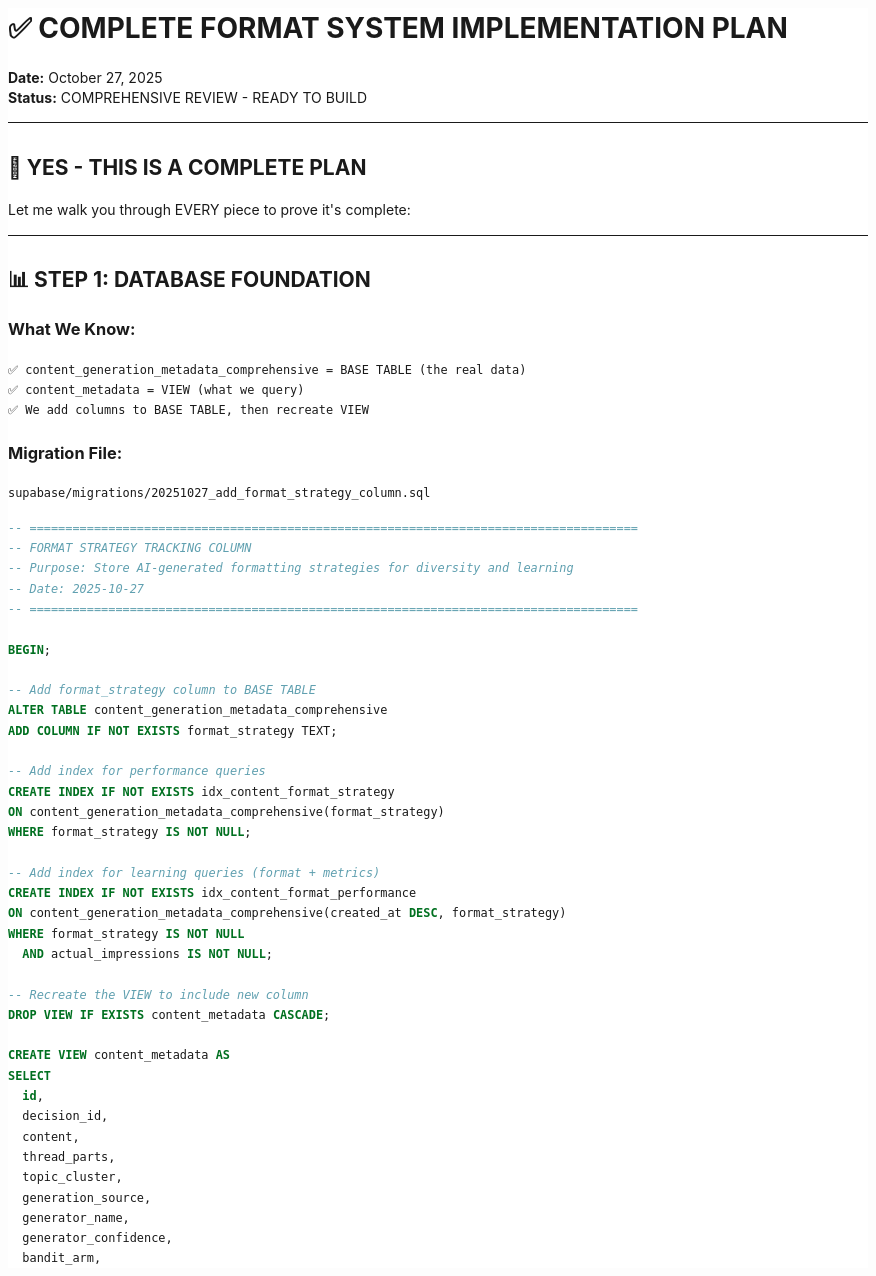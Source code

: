 # ✅ COMPLETE FORMAT SYSTEM IMPLEMENTATION PLAN

**Date:** October 27, 2025  
**Status:** COMPREHENSIVE REVIEW - READY TO BUILD

---

## 🎯 YES - THIS IS A COMPLETE PLAN

Let me walk you through EVERY piece to prove it's complete:

---

## 📊 STEP 1: DATABASE FOUNDATION

### **What We Know:**
```
✅ content_generation_metadata_comprehensive = BASE TABLE (the real data)
✅ content_metadata = VIEW (what we query)
✅ We add columns to BASE TABLE, then recreate VIEW
```

### **Migration File:** 
`supabase/migrations/20251027_add_format_strategy_column.sql`

```sql
-- =====================================================================================
-- FORMAT STRATEGY TRACKING COLUMN
-- Purpose: Store AI-generated formatting strategies for diversity and learning
-- Date: 2025-10-27
-- =====================================================================================

BEGIN;

-- Add format_strategy column to BASE TABLE
ALTER TABLE content_generation_metadata_comprehensive 
ADD COLUMN IF NOT EXISTS format_strategy TEXT;

-- Add index for performance queries
CREATE INDEX IF NOT EXISTS idx_content_format_strategy 
ON content_generation_metadata_comprehensive(format_strategy) 
WHERE format_strategy IS NOT NULL;

-- Add index for learning queries (format + metrics)
CREATE INDEX IF NOT EXISTS idx_content_format_performance
ON content_generation_metadata_comprehensive(created_at DESC, format_strategy) 
WHERE format_strategy IS NOT NULL 
  AND actual_impressions IS NOT NULL;

-- Recreate the VIEW to include new column
DROP VIEW IF EXISTS content_metadata CASCADE;

CREATE VIEW content_metadata AS
SELECT 
  id,
  decision_id,
  content,
  thread_parts,
  topic_cluster,
  generation_source,
  generator_name,
  generator_confidence,
  bandit_arm,
```